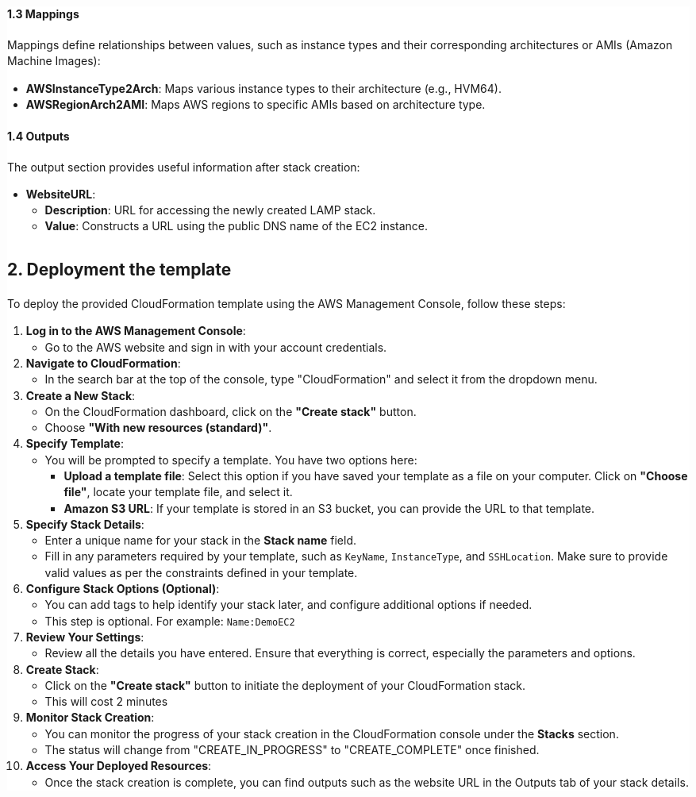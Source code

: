 #### 1.3 Mappings

Mappings define relationships between values, such as instance types and their corresponding architectures or AMIs (Amazon Machine Images):
- **AWSInstanceType2Arch**: Maps various instance types to their architecture (e.g., HVM64).
- **AWSRegionArch2AMI**: Maps AWS regions to specific AMIs based on architecture type.

#### 1.4 Outputs

The output section provides useful information after stack creation:
- **WebsiteURL**:
    - **Description**: URL for accessing the newly created LAMP stack.
    - **Value**: Constructs a URL using the public DNS name of the EC2 instance.

## 2. Deployment the template

To deploy the provided CloudFormation template using the AWS Management Console, follow these steps:
1. **Log in to the AWS Management Console**:
    - Go to the AWS website and sign in with your account credentials.
2. **Navigate to CloudFormation**:
    - In the search bar at the top of the console, type "CloudFormation" and select it from the dropdown menu.
3. **Create a New Stack**:
    - On the CloudFormation dashboard, click on the **"Create stack"** button.
    - Choose **"With new resources (standard)"**.
4. **Specify Template**:
    - You will be prompted to specify a template. You have two options here:
        - **Upload a template file**: Select this option if you have saved your template as a file on your computer. Click on **"Choose file"**, locate your template file, and select it.
        - **Amazon S3 URL**: If your template is stored in an S3 bucket, you can provide the URL to that template.
5. **Specify Stack Details**:
    - Enter a unique name for your stack in the **Stack name** field.
    - Fill in any parameters required by your template, such as `KeyName`, `InstanceType`, and `SSHLocation`. Make sure to provide valid values as per the constraints defined in your template.
6. **Configure Stack Options (Optional)**:
    - You can add tags to help identify your stack later, and configure additional options if needed. 
    - This step is optional. For example: `Name:DemoEC2`
7. **Review Your Settings**:
    - Review all the details you have entered. Ensure that everything is correct, especially the parameters and options.
8. **Create Stack**:
    - Click on the **"Create stack"** button to initiate the deployment of your CloudFormation stack.
    - This will cost 2 minutes
9. **Monitor Stack Creation**:
    - You can monitor the progress of your stack creation in the CloudFormation console under the **Stacks** section. 
    - The status will change from "CREATE_IN_PROGRESS" to "CREATE_COMPLETE" once finished.
10. **Access Your Deployed Resources**:
    - Once the stack creation is complete, you can find outputs such as the website URL in the Outputs tab of your stack details.
